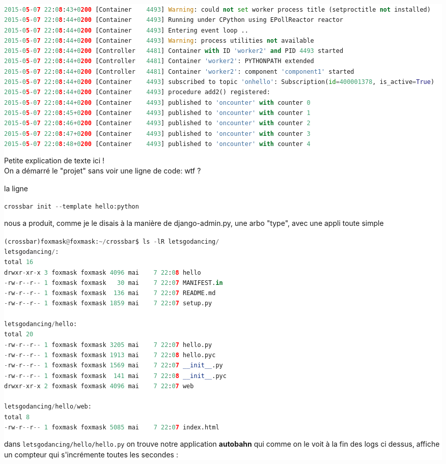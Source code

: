 ```python
2015-05-07 22:08:43+0200 [Container    4493] Warning: could not set worker process title (setproctitle not installed)
2015-05-07 22:08:44+0200 [Container    4493] Running under CPython using EPollReactor reactor
2015-05-07 22:08:44+0200 [Container    4493] Entering event loop ..
2015-05-07 22:08:44+0200 [Container    4493] Warning: process utilities not available
2015-05-07 22:08:44+0200 [Controller   4481] Container with ID 'worker2' and PID 4493 started
2015-05-07 22:08:44+0200 [Controller   4481] Container 'worker2': PYTHONPATH extended
2015-05-07 22:08:44+0200 [Controller   4481] Container 'worker2': component 'component1' started
2015-05-07 22:08:44+0200 [Container    4493] subscribed to topic 'onhello': Subscription(id=400001378, is_active=True)
2015-05-07 22:08:44+0200 [Container    4493] procedure add2() registered: 
2015-05-07 22:08:44+0200 [Container    4493] published to 'oncounter' with counter 0
2015-05-07 22:08:45+0200 [Container    4493] published to 'oncounter' with counter 1
2015-05-07 22:08:46+0200 [Container    4493] published to 'oncounter' with counter 2
2015-05-07 22:08:47+0200 [Container    4493] published to 'oncounter' with counter 3
2015-05-07 22:08:48+0200 [Container    4493] published to 'oncounter' with counter 4
```

Petite explication de texte ici !  
On a démarré le "projet" sans voir une ligne de code: wtf ?

la ligne

```python
crossbar init --template hello:python
```

nous a produit, comme je le disais à la manière de django-admin.py, une
arbo "type", avec une appli toute simple

```python
(crossbar)foxmask@foxmask:~/crossbar$ ls -lR letsgodancing/
letsgodancing/:
total 16
drwxr-xr-x 3 foxmask foxmask 4096 mai    7 22:08 hello
-rw-r--r-- 1 foxmask foxmask   30 mai    7 22:07 MANIFEST.in
-rw-r--r-- 1 foxmask foxmask  136 mai    7 22:07 README.md
-rw-r--r-- 1 foxmask foxmask 1859 mai    7 22:07 setup.py

letsgodancing/hello:
total 20
-rw-r--r-- 1 foxmask foxmask 3205 mai    7 22:07 hello.py
-rw-r--r-- 1 foxmask foxmask 1913 mai    7 22:08 hello.pyc
-rw-r--r-- 1 foxmask foxmask 1569 mai    7 22:07 __init__.py
-rw-r--r-- 1 foxmask foxmask  141 mai    7 22:08 __init__.pyc
drwxr-xr-x 2 foxmask foxmask 4096 mai    7 22:07 web

letsgodancing/hello/web:
total 8
-rw-r--r-- 1 foxmask foxmask 5085 mai    7 22:07 index.html
```

dans `letsgodancing/hello/hello.py` on trouve notre application
**autobahn** qui comme on le voit à la fin des logs ci dessus, affiche
un compteur qui s'incrémente toutes les secondes :
